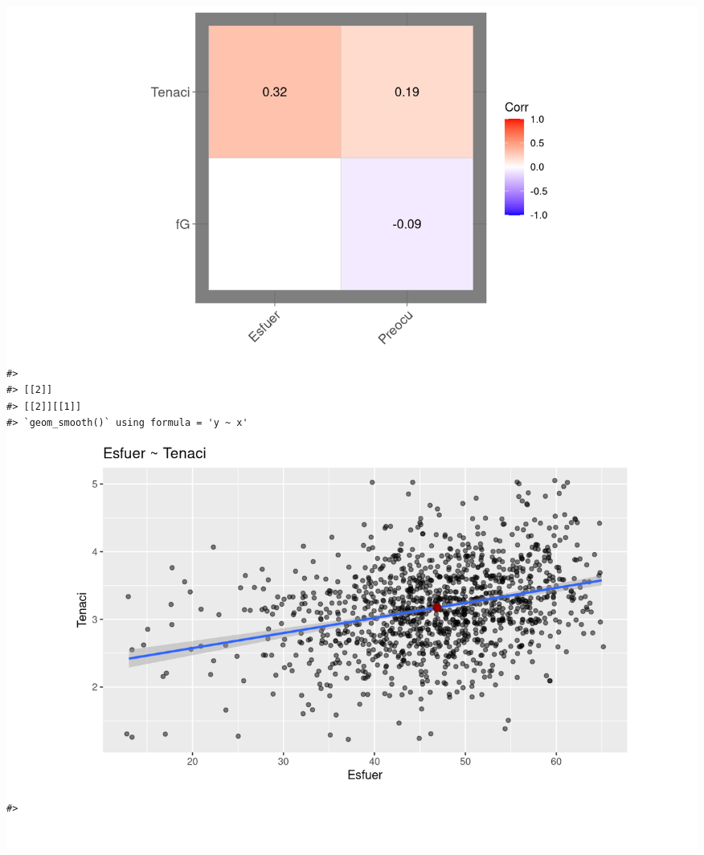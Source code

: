 <img src="figs/fG_ten_esf_preo_correlations-3.png" width="700px" style="display: block; margin: auto;" />
<pre class='chroma'><code class='language-r' data-lang='r'><span><span class='c'>#&gt; </span></span>
<span><span class='c'>#&gt; [[2]]</span></span>
<span><span class='c'>#&gt; [[2]][[1]]</span></span>
<span></span><span><span class='c'>#&gt; `geom_smooth()` using formula = 'y ~ x'</span></span>
<span></span></code></pre>
<img src="figs/fG_ten_esf_preo_correlations-4.png" width="700px" style="display: block; margin: auto;" />
<pre class='chroma'><code class='language-r' data-lang='r'><span><span class='c'>#&gt; </span></span>